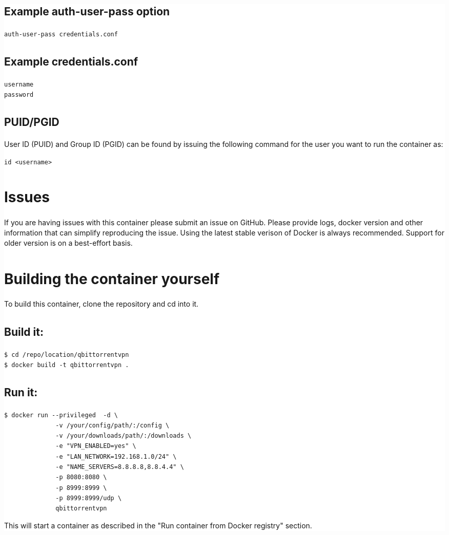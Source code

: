 ## Example auth-user-pass option
`auth-user-pass credentials.conf`

## Example credentials.conf
```
username
password
```

## PUID/PGID
User ID (PUID) and Group ID (PGID) can be found by issuing the following command for the user you want to run the container as:

```
id <username>
```

# Issues
If you are having issues with this container please submit an issue on GitHub.
Please provide logs, docker version and other information that can simplify reproducing the issue.
Using the latest stable verison of Docker is always recommended. Support for older version is on a best-effort basis.

# Building the container yourself
To build this container, clone the repository and cd into it.

## Build it:
```
$ cd /repo/location/qbittorrentvpn
$ docker build -t qbittorrentvpn .
```
## Run it:
```
$ docker run --privileged  -d \
              -v /your/config/path/:/config \
              -v /your/downloads/path/:/downloads \
              -e "VPN_ENABLED=yes" \
              -e "LAN_NETWORK=192.168.1.0/24" \
              -e "NAME_SERVERS=8.8.8.8,8.8.4.4" \
              -p 8080:8080 \
              -p 8999:8999 \
              -p 8999:8999/udp \
              qbittorrentvpn
```

This will start a container as described in the "Run container from Docker registry" section.
